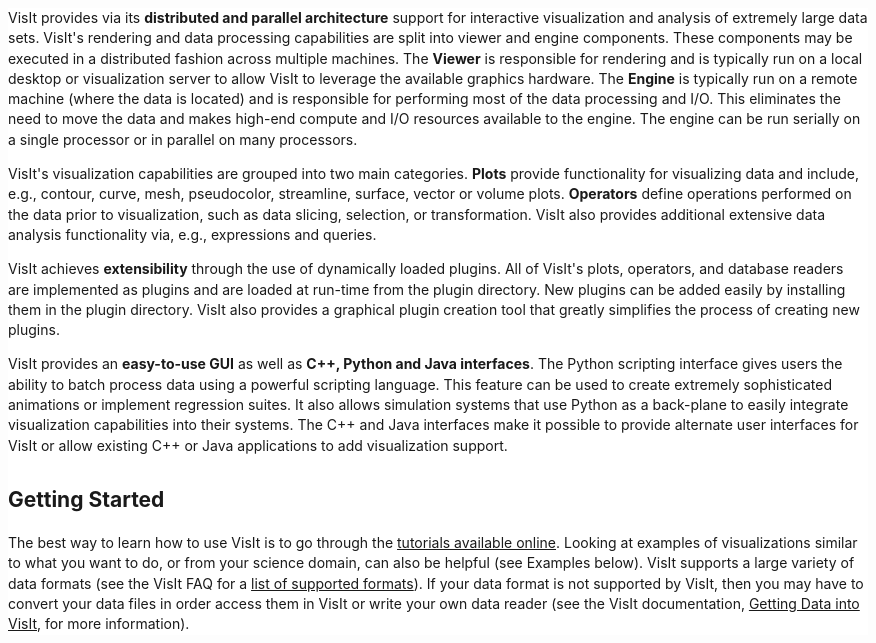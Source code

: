VisIt provides via its **distributed and parallel architecture**
support for interactive visualization and analysis of extremely large
data sets. VisIt's rendering and data processing capabilities are
split into viewer and engine components. These components may be
executed in a distributed fashion across multiple machines. The
**Viewer** is responsible for rendering and is typically run on a
local desktop or visualization server to allow VisIt to leverage the
available graphics hardware. The **Engine** is typically run on a
remote machine (where the data is located) and is responsible for
performing most of the data processing and I/O. This eliminates the
need to move the data and makes high-end compute and I/O resources
available to the engine. The engine can be run serially on a single
processor or in parallel on many processors.

VisIt's visualization capabilities are grouped into two main
categories. **Plots** provide functionality for visualizing data and
include, e.g., contour, curve, mesh, pseudocolor, streamline, surface,
vector or volume plots. **Operators** define operations performed on
the data prior to visualization, such as data slicing, selection, or
transformation. VisIt also provides additional extensive data analysis
functionality via, e.g., expressions and queries.

VisIt achieves **extensibility** through the use of dynamically loaded
plugins. All of VisIt's plots, operators, and database readers are
implemented as plugins and are loaded at run-time from the plugin
directory. New plugins can be added easily by installing them in the
plugin directory. VisIt also provides a graphical plugin creation tool
that greatly simplifies the process of creating new plugins.

VisIt provides an **easy-to-use GUI** as well as **C++, Python and
Java interfaces**. The Python scripting interface gives users the
ability to batch process data using a powerful scripting
language. This feature can be used to create extremely sophisticated
animations or implement regression suites. It also allows simulation
systems that use Python as a back-plane to easily integrate
visualization capabilities into their systems. The C++ and Java
interfaces make it possible to provide alternate user interfaces for
VisIt or allow existing C++ or Java applications to add visualization
support.

## Getting Started

The best way to learn how to use VisIt is to go through
the
[tutorials available online](http://www.visitusers.org/index.php?title=Short_Tutorial). Looking
at examples of visualizations similar to what you want to do, or from
your science domain, can also be helpful (see Examples below). VisIt
supports a large variety of data formats (see the VisIt FAQ for
a
[list of supported formats](https://wci.llnl.gov/simulation/computer-codes/visit/faqs/faq11)). If
your data format is not supported by VisIt, then you may have to
convert your data files in order access them in VisIt or write your
own data reader (see the VisIt
documentation,
[Getting Data into VisIt](https://wci.llnl.gov/simulation/computer-codes/visit/manuals),
for more information).

